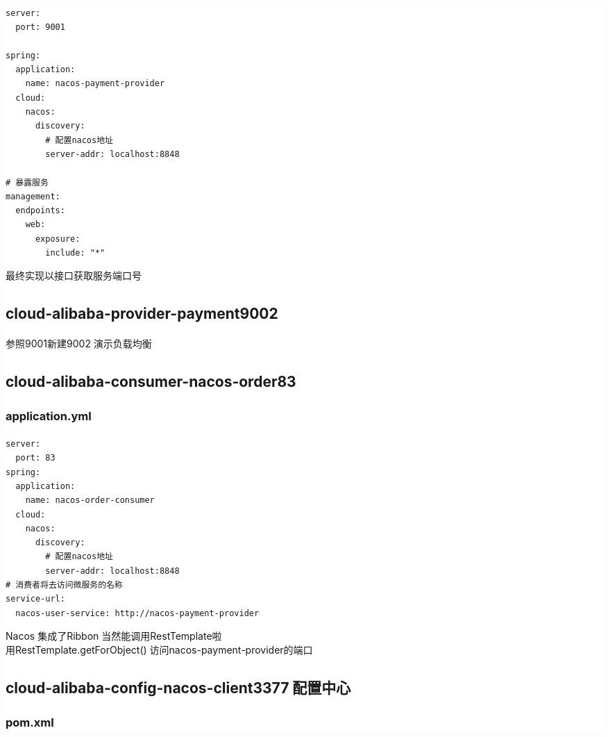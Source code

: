 ```
server:
  port: 9001

spring:
  application:
    name: nacos-payment-provider
  cloud:
    nacos:
      discovery:
        # 配置nacos地址
        server-addr: localhost:8848

# 暴露服务
management:
  endpoints:
    web:
      exposure:
        include: "*"
```
最终实现以接口获取服务端口号

## cloud-alibaba-provider-payment9002
参照9001新建9002 演示负载均衡

## cloud-alibaba-consumer-nacos-order83
### application.yml

```
server:
  port: 83
spring:
  application:
    name: nacos-order-consumer
  cloud:
    nacos:
      discovery:
        # 配置nacos地址
        server-addr: localhost:8848
# 消费者将去访问微服务的名称
service-url:
  nacos-user-service: http://nacos-payment-provider
```
Nacos 集成了Ribbon 当然能调用RestTemplate啦    
用RestTemplate.getForObject() 访问nacos-payment-provider的端口

## cloud-alibaba-config-nacos-client3377 配置中心   
### pom.xml
